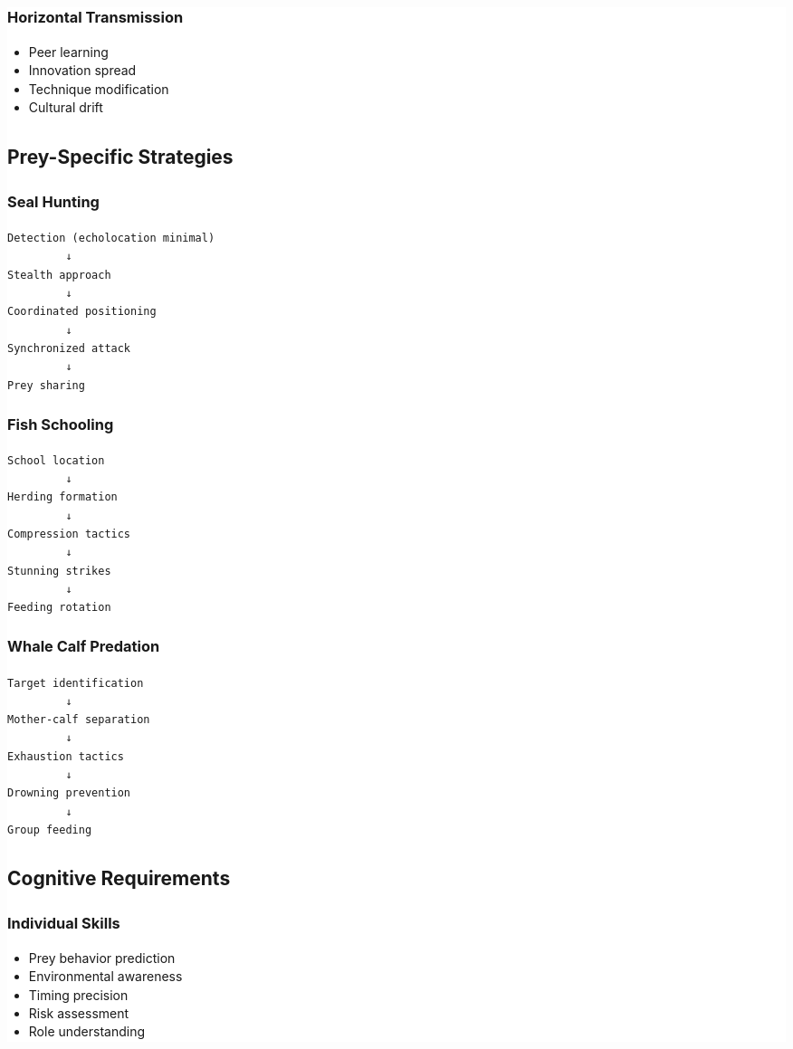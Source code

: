### Horizontal Transmission
- Peer learning
- Innovation spread
- Technique modification
- Cultural drift

## Prey-Specific Strategies

### Seal Hunting
```
Detection (echolocation minimal)
         ↓
Stealth approach
         ↓
Coordinated positioning
         ↓
Synchronized attack
         ↓
Prey sharing
```

### Fish Schooling
```
School location
         ↓
Herding formation
         ↓
Compression tactics
         ↓
Stunning strikes
         ↓
Feeding rotation
```

### Whale Calf Predation
```
Target identification
         ↓
Mother-calf separation
         ↓
Exhaustion tactics
         ↓
Drowning prevention
         ↓
Group feeding
```

## Cognitive Requirements

### Individual Skills
- Prey behavior prediction
- Environmental awareness
- Timing precision
- Risk assessment
- Role understanding
